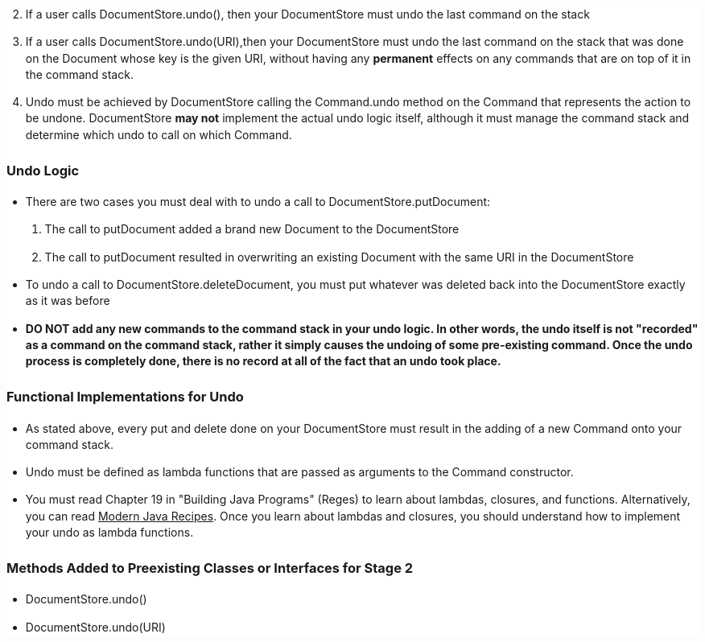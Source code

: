 2.  If a user calls DocumentStore.undo(), then your DocumentStore must
    undo the last command on the stack

3.  If a user calls DocumentStore.undo(URI),then your DocumentStore must
    undo the last command on the stack that was done on the Document
    whose key is the given URI, without having any **permanent** effects
    on any commands that are on top of it in the command stack.

4.  Undo must be achieved by DocumentStore calling the Command.undo
    method on the Command that represents the action to be undone.
    DocumentStore **may not** implement the actual undo logic itself,
    although it must manage the command stack and determine which undo
    to call on which Command.

### Undo Logic

-   There are two cases you must deal with to undo a call to
    DocumentStore.putDocument:

    1.  The call to putDocument added a brand new Document to the
        DocumentStore

    2.  The call to putDocument resulted in overwriting an existing
        Document with the same URI in the DocumentStore

-   To undo a call to DocumentStore.deleteDocument, you must put
    whatever was deleted back into the DocumentStore exactly as it was
    before

-   **DO NOT add any new commands to the command stack in your undo
    logic. In other words, the undo itself is not "recorded" as a
    command on the command stack, rather it simply causes the undoing of
    some pre-existing command. Once the undo process is completely done,
    there is no record at all of the fact that an undo took place.**

### Functional Implementations for Undo

-   As stated above, every put and delete done on your DocumentStore
    must result in the adding of a new Command onto your command stack.

-   Undo must be defined as lambda functions that are passed as
    arguments to the Command constructor.

-   You must read Chapter 19 in "Building Java Programs" (Reges) to
    learn about lambdas, closures, and functions. Alternatively, you can
    read [Modern Java
    Recipes](https://www.oreilly.com/library/view/modern-java-recipes/9781491973165/).
    Once you learn about lambdas and closures, you should understand how
    to implement your undo as lambda functions.

### **Methods Added to Preexisting Classes or Interfaces for Stage 2**

-   DocumentStore.undo()

-   DocumentStore.undo(URI)
